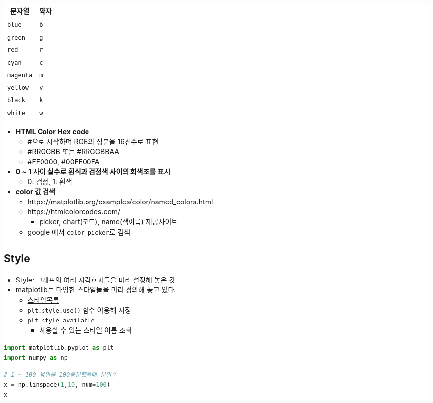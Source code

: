 | 문자열 | 약자 |
|-|-|
| `blue` | `b` |
| `green` | `g` |
| `red` | `r` |
| `cyan` | `c` |
| `magenta` | `m` |
| `yellow` | `y` |
| `black` | `k` |
| `white` | `w` |


- **HTML Color Hex code**
    - #으로 시작하며 RGB의 성분을 16진수로 표현
    - #RRGGBB 또는 #RRGGBBAA
    - #FF0000, #00FF00FA
- **0 ~ 1 사이 실수로 흰식과 검정색 사이의 회색조를 표시**
    - 0: 검정, 1: 흰색
- **color 값 검색**
    - https://matplotlib.org/examples/color/named_colors.html
    - https://htmlcolorcodes.com/
        - picker, chart(코드), name(색이름) 제공사이트
    - google 에서 `color picker`로 검색
    

## Style
- Style: 그래프의 여러 시각효과들을 미리 설정해 놓은 것
- matplotlib는 다양한 스타일들을 미리 정의해 놓고 있다.
    - [스타일목록](https://matplotlib.org/stable/gallery/style_sheets/style_sheets_reference.html)
    - `plt.style.use()` 함수 이용해 지정
    - `plt.style.available`
        - 사용할 수 있는 스타일 이름 조회


```python
import matplotlib.pyplot as plt
import numpy as np
```


```python
# 1 ~ 100 범위를 100등분했을때 분위수
x = np.linspace(1,10, num=100)
x
```




